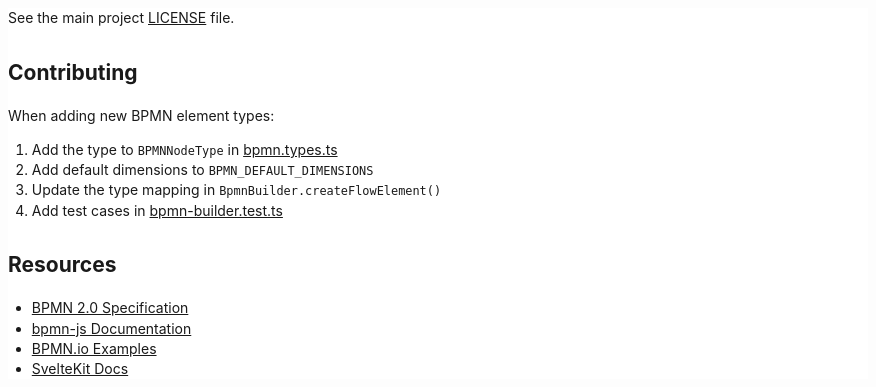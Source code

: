 See the main project [LICENSE](LICENSE) file.

## Contributing

When adding new BPMN element types:

1. Add the type to `BPMNNodeType` in [bpmn.types.ts](src/lib/types/bpmn.types.ts)
2. Add default dimensions to `BPMN_DEFAULT_DIMENSIONS`
3. Update the type mapping in `BpmnBuilder.createFlowElement()`
4. Add test cases in [bpmn-builder.test.ts](src/lib/services/bpmn-builder.test.ts)

## Resources

- [BPMN 2.0 Specification](https://www.omg.org/spec/BPMN/2.0/)
- [bpmn-js Documentation](https://bpmn.io/toolkit/bpmn-js/)
- [BPMN.io Examples](https://github.com/bpmn-io/bpmn-js-examples)
- [SvelteKit Docs](https://svelte.dev/docs/kit)
